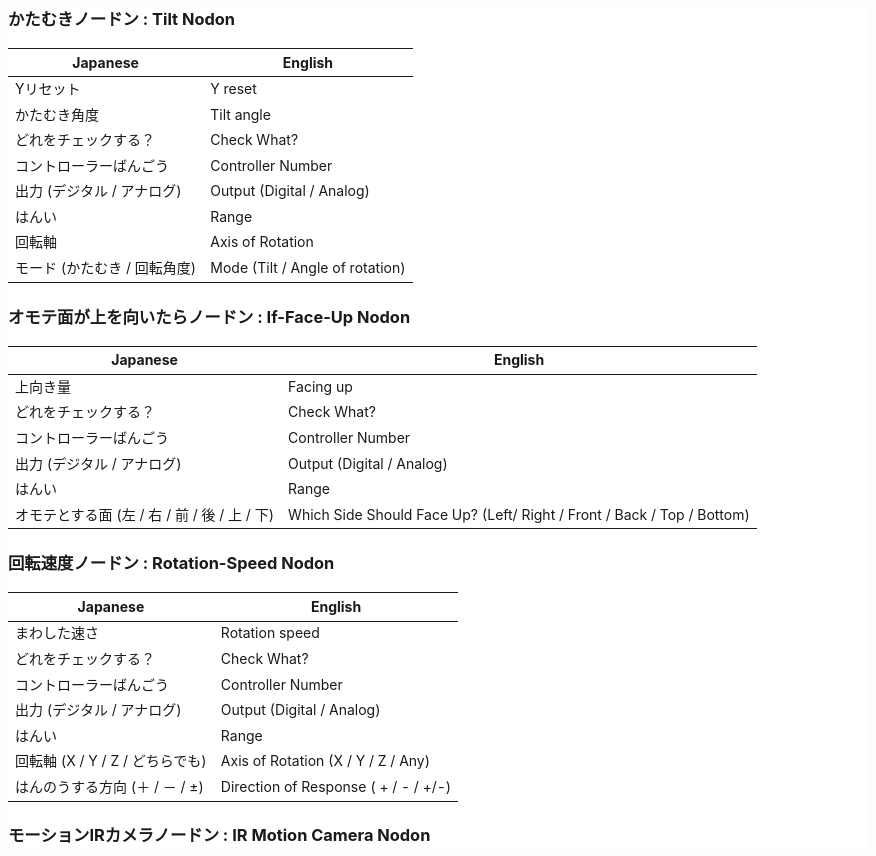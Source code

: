 ### かたむきノードン : Tilt Nodon

| Japanese | English |
|--------|-----|
|Yリセット|Y reset|
|かたむき角度|Tilt angle|
|どれをチェックする？|Check What?|
|コントローラーばんごう|Controller Number|
|出力 (デジタル / アナログ)|Output (Digital / Analog)|
|はんい|Range|
|回転軸|Axis of Rotation|
|モード (かたむき / 回転角度)|Mode (Tilt / Angle of rotation)|

### オモテ面が上を向いたらノードン : If-Face-Up Nodon

| Japanese | English |
|--------|-----|
|上向き量|Facing up|
|どれをチェックする？|Check What?|
|コントローラーばんごう|Controller Number|
|出力 (デジタル / アナログ)|Output (Digital / Analog)|
|はんい|Range|
|オモテとする面 (左 / 右 / 前 / 後 / 上 / 下)|Which Side Should Face Up? (Left/ Right / Front / Back / Top / Bottom)|

### 回転速度ノードン : Rotation-Speed Nodon

| Japanese | English |
|--------|-----|
|まわした速さ|Rotation speed|
|どれをチェックする？|Check What?|
|コントローラーばんごう|Controller Number|
|出力 (デジタル / アナログ)|Output (Digital / Analog)|
|はんい|Range|
|回転軸 (X / Y / Z / どちらでも)|Axis of Rotation (X / Y / Z / Any)|
|はんのうする方向 (＋ / － / ±)|Direction of Response ( + / - / +/-)

### モーションIRカメラノードン : IR Motion Camera Nodon
